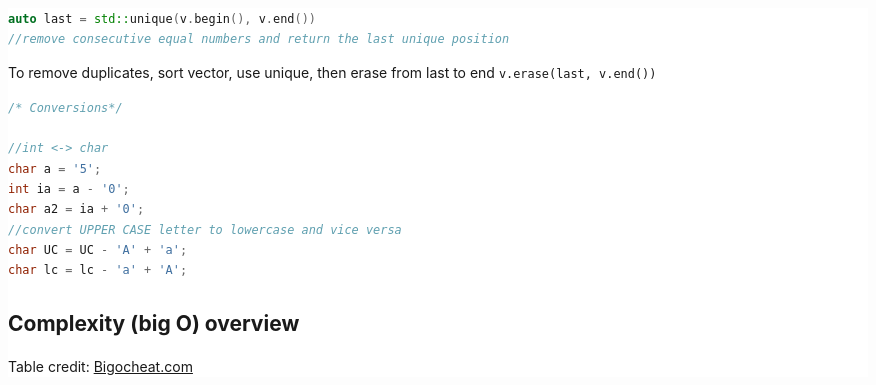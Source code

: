 ```c++
auto last = std::unique(v.begin(), v.end()) 
//remove consecutive equal numbers and return the last unique position
```

To remove duplicates, sort vector, use unique, then erase from last to end `v.erase(last, v.end())`



```c++
/* Conversions*/ 

//int <-> char
char a = '5';
int ia = a - '0';
char a2 = ia + '0'; 
//convert UPPER CASE letter to lowercase and vice versa 
char UC = UC - 'A' + 'a'; 
char lc = lc - 'a' + 'A';
```



## Complexity (big O) overview

Table credit: [Bigocheat.com][bigocheatwebsite]


[bigocheatwebsite]: https://www.bigocheatsheet.com/
[williamfisetyoutube]: https://www.youtube.com/watch?v=4NQ3HnhyNfQ